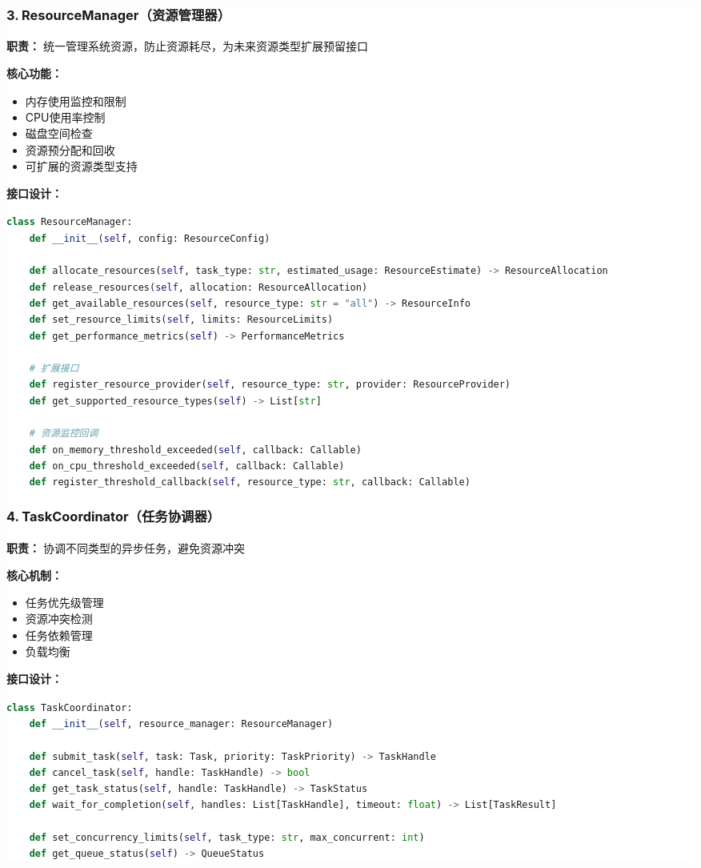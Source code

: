 ### 3. ResourceManager（资源管理器）

**职责：** 统一管理系统资源，防止资源耗尽，为未来资源类型扩展预留接口

**核心功能：**
- 内存使用监控和限制
- CPU使用率控制
- 磁盘空间检查
- 资源预分配和回收
- 可扩展的资源类型支持

**接口设计：**
```python
class ResourceManager:
    def __init__(self, config: ResourceConfig)
    
    def allocate_resources(self, task_type: str, estimated_usage: ResourceEstimate) -> ResourceAllocation
    def release_resources(self, allocation: ResourceAllocation)
    def get_available_resources(self, resource_type: str = "all") -> ResourceInfo
    def set_resource_limits(self, limits: ResourceLimits)
    def get_performance_metrics(self) -> PerformanceMetrics
    
    # 扩展接口
    def register_resource_provider(self, resource_type: str, provider: ResourceProvider)
    def get_supported_resource_types(self) -> List[str]
    
    # 资源监控回调
    def on_memory_threshold_exceeded(self, callback: Callable)
    def on_cpu_threshold_exceeded(self, callback: Callable)
    def register_threshold_callback(self, resource_type: str, callback: Callable)
```

### 4. TaskCoordinator（任务协调器）

**职责：** 协调不同类型的异步任务，避免资源冲突

**核心机制：**
- 任务优先级管理
- 资源冲突检测
- 任务依赖管理
- 负载均衡

**接口设计：**
```python
class TaskCoordinator:
    def __init__(self, resource_manager: ResourceManager)
    
    def submit_task(self, task: Task, priority: TaskPriority) -> TaskHandle
    def cancel_task(self, handle: TaskHandle) -> bool
    def get_task_status(self, handle: TaskHandle) -> TaskStatus
    def wait_for_completion(self, handles: List[TaskHandle], timeout: float) -> List[TaskResult]
    
    def set_concurrency_limits(self, task_type: str, max_concurrent: int)
    def get_queue_status(self) -> QueueStatus
```
